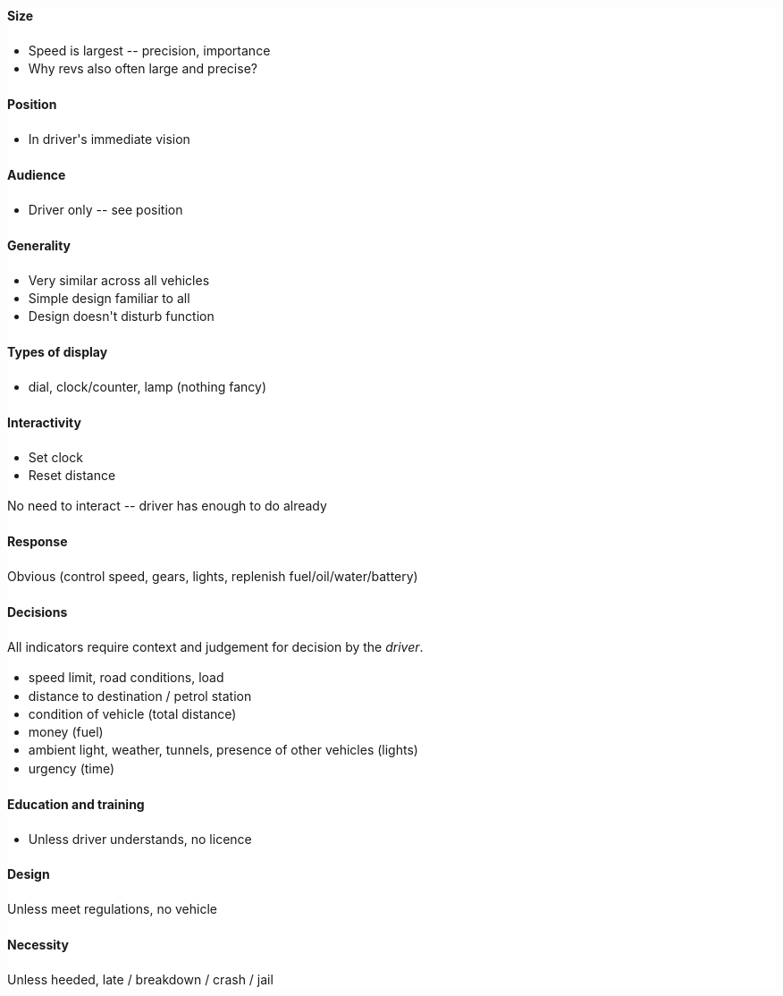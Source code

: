 #### Size

* Speed is largest -- precision, importance
* Why revs also often large and precise?

#### Position

* In driver's immediate vision

#### Audience

* Driver only -- see position

#### Generality

* Very similar across all vehicles
* Simple design familiar to all
* Design doesn't disturb function

#### Types of display

* dial, clock/counter, lamp (nothing fancy)

#### Interactivity

* Set clock
* Reset distance

No need to interact -- driver has enough to do already

#### Response

Obvious (control speed, gears, lights, replenish fuel/oil/water/battery)

#### Decisions

All indicators require context and judgement for decision by the *driver*.

* speed limit, road conditions, load
* distance to destination / petrol station
* condition of vehicle (total distance)
* money (fuel)
* ambient light, weather, tunnels, presence of other vehicles (lights)
* urgency (time)

#### Education and training

* Unless driver understands, no licence

#### Design

Unless meet regulations, no vehicle

#### Necessity

Unless heeded, late / breakdown / crash / jail
